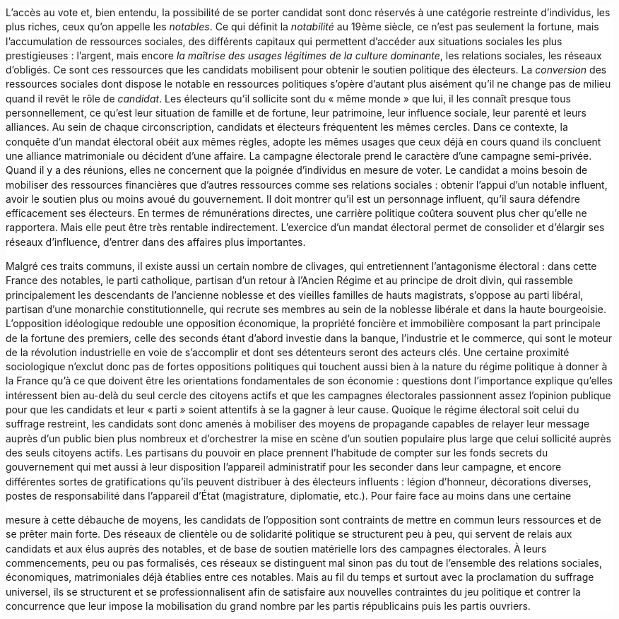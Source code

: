 L’accès au vote et, bien entendu, la possibilité de se porter candidat sont donc réservés à une catégorie restreinte d’individus, les plus riches, ceux qu’on appelle les _notables_. Ce qui définit la _notabilité_ au 19ème siècle, ce n’est pas seulement la fortune, mais l’accumulation de ressources sociales, des différents capitaux qui permettent d’accéder aux situations sociales les plus prestigieuses : l’argent, mais encore _la maîtrise des usages légitimes de la culture dominante_, les relations sociales, les réseaux d’obligés. Ce sont ces ressources que les candidats mobilisent pour obtenir le soutien politique des électeurs. La _conversion_ des ressources sociales dont dispose le notable en ressources politiques s’opère d’autant plus aisément qu’il ne change pas de milieu quand il revêt le rôle de _candidat_. Les électeurs qu’il sollicite sont du « même monde » que lui, il les connaît presque tous personnellement, ce qu’est leur situation de famille et de fortune, leur patrimoine, leur influence sociale, leur parenté et leurs alliances. Au sein de chaque circonscription, candidats et électeurs fréquentent les mêmes cercles. Dans ce contexte, la conquête d’un mandat électoral obéit aux mêmes règles, adopte les mêmes usages que ceux déjà en cours quand ils concluent une alliance matrimoniale ou décident d’une affaire. La campagne électorale prend le caractère d’une campagne semi-privée. Quand il y a des réunions, elles ne concernent que la poignée d’individus en mesure de voter. Le candidat a moins besoin de mobiliser des ressources financières que d’autres ressources comme ses relations sociales : obtenir l’appui d’un notable influent, avoir le soutien plus ou moins avoué du gouvernement. Il doit montrer qu’il est un personnage influent, qu’il saura défendre efficacement ses électeurs. En termes de rémunérations directes, une carrière politique coûtera souvent plus cher qu’elle ne rapportera. Mais elle peut être très rentable indirectement. L’exercice d’un mandat électoral permet de consolider et d’élargir ses réseaux d’influence, d’entrer dans des affaires plus importantes.

Malgré ces traits communs, il existe aussi un certain nombre de clivages, qui entretiennent l’antagonisme électoral : dans cette France des notables, le parti catholique, partisan d’un retour à l’Ancien Régime et au principe de droit divin, qui rassemble principalement les descendants de l’ancienne noblesse et des vieilles familles de hauts magistrats, s’oppose au parti libéral, partisan d’une monarchie constitutionnelle, qui recrute ses membres au sein de la noblesse libérale et dans la haute bourgeoisie. L’opposition idéologique redouble une opposition économique, la propriété foncière et immobilière composant la part principale de la fortune des premiers, celle des seconds étant d’abord investie dans la banque, l’industrie et le commerce, qui sont le moteur de la révolution industrielle en voie de s’accomplir et dont ses détenteurs seront des acteurs clés. Une certaine proximité sociologique n’exclut donc pas de fortes oppositions politiques qui touchent aussi bien à la nature du régime politique à donner à la France qu’à ce que doivent être les orientations fondamentales de son économie : questions dont l’importance explique qu’elles intéressent bien au-delà du seul cercle des citoyens actifs et que les campagnes électorales passionnent assez l’opinion publique pour que les candidats et leur « parti » soient attentifs à se la gagner à leur cause. Quoique le régime électoral soit celui du suffrage restreint, les candidats sont donc amenés à mobiliser des moyens de propagande capables de relayer leur message auprès d’un public bien plus nombreux et d’orchestrer la mise en scène d’un soutien populaire plus large que celui sollicité auprès des seuls citoyens actifs. Les partisans du pouvoir en place prennent l’habitude de compter sur les fonds secrets du gouvernement qui met aussi à leur disposition l’appareil administratif pour les seconder dans leur campagne, et encore différentes sortes de gratifications qu’ils peuvent distribuer à des électeurs influents : légion d’honneur, décorations diverses, postes de responsabilité dans l’appareil d’État (magistrature, diplomatie, etc.). Pour faire face au moins dans une certaine

mesure à cette débauche de moyens, les candidats de l’opposition sont contraints de mettre en commun leurs ressources et de se prêter main forte. Des réseaux de clientèle ou de solidarité politique se structurent peu à peu, qui servent de relais aux candidats et aux élus auprès des notables, et de base de soutien matérielle lors des campagnes électorales. À leurs commencements, peu ou pas formalisés, ces réseaux se distinguent mal sinon pas du tout de l’ensemble des relations sociales, économiques, matrimoniales déjà établies entre ces notables. Mais au fil du temps et surtout avec la proclamation du suffrage universel, ils se structurent et se professionnalisent afin de satisfaire aux nouvelles contraintes du jeu politique et contrer la concurrence que leur impose la mobilisation du grand nombre par les partis républicains puis les partis ouvriers.
